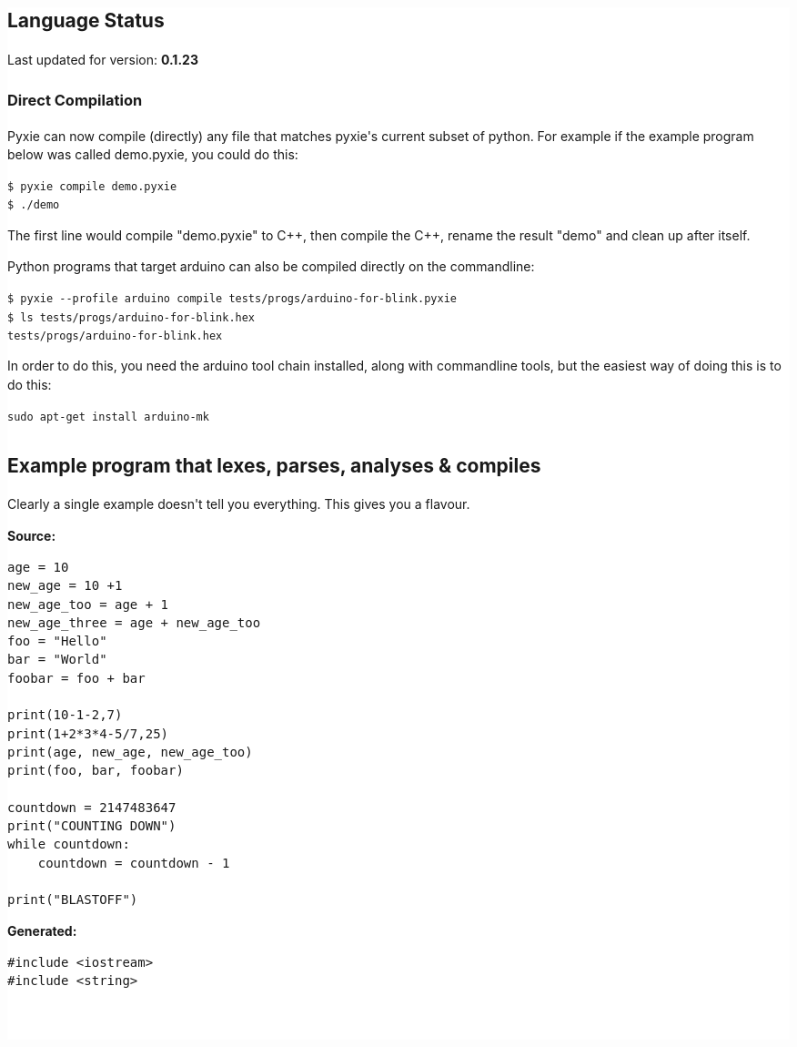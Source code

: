 ## Language Status

Last updated for version: **0.1.23**

### Direct Compilation

Pyxie can now compile (directly) any file that matches pyxie's current subset of
python. For example if the example program below was called demo.pyxie, you could
do this:

    $ pyxie compile demo.pyxie
    $ ./demo

The first line would compile "demo.pyxie" to C++, then compile the C++, rename the
result "demo" and clean up after itself.

Python programs that target arduino can also be compiled directly on the commandline:

    $ pyxie --profile arduino compile tests/progs/arduino-for-blink.pyxie
    $ ls tests/progs/arduino-for-blink.hex
    tests/progs/arduino-for-blink.hex

In order to do this, you need the arduino tool chain installed, along with
commandline tools, but the easiest way of doing this is to do this:

    sudo apt-get install arduino-mk


## Example program that lexes, parses, analyses & compiles

Clearly a single example doesn't tell you everything. This gives you a flavour.

<div class="columnpanel">
<div class="column col2_5">
<b>Source:</b>

<pre>
age = 10
new_age = 10 +1
new_age_too = age + 1
new_age_three = age + new_age_too
foo = "Hello"
bar = "World"
foobar = foo + bar

print(10-1-2,7)
print(1+2*3*4-5/7,25)
print(age, new_age, new_age_too)
print(foo, bar, foobar)

countdown = 2147483647
print("COUNTING DOWN")
while countdown:
    countdown = countdown - 1

print("BLASTOFF")
</pre>
</div>
<div class="column col3_5">
<b>Generated:</b>
<pre>
#include &lt;iostream&gt;
#include &lt;string&gt;
